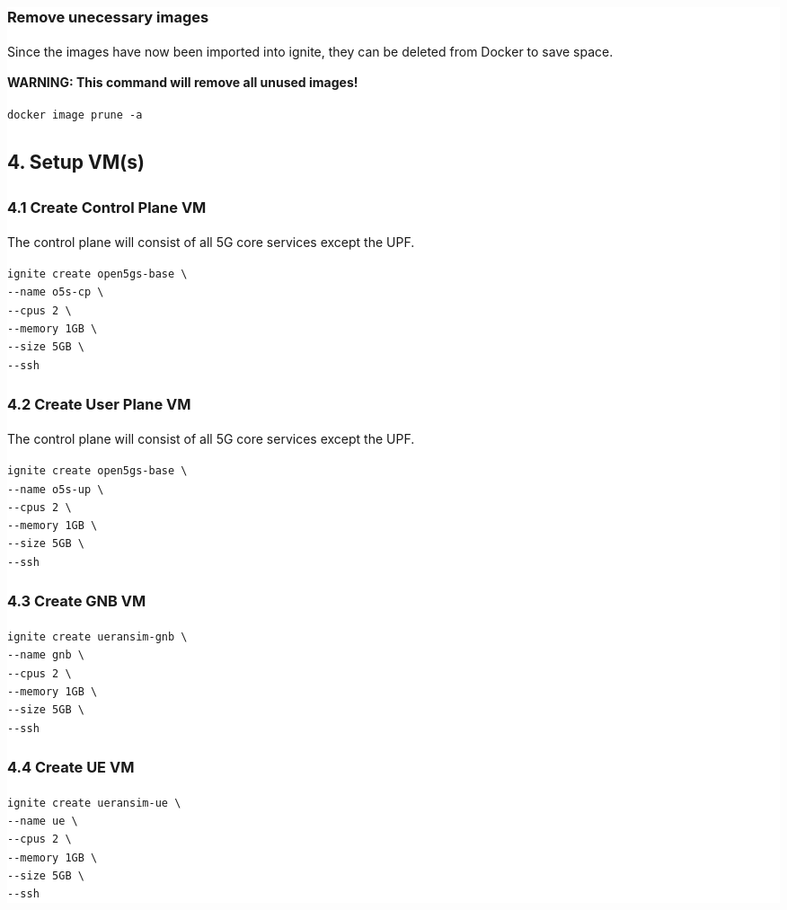 ### Remove unecessary images
Since the images have now been imported into ignite, they can be deleted from Docker to save space.

**WARNING: This command will remove all unused images!**
```commandline
docker image prune -a
```

## 4. Setup VM(s)

### 4.1 Create Control Plane VM
The control plane will consist of all 5G core services except the UPF.
```commandline
ignite create open5gs-base \
--name o5s-cp \
--cpus 2 \
--memory 1GB \
--size 5GB \
--ssh
```

### 4.2 Create User Plane VM
The control plane will consist of all 5G core services except the UPF.
```commandline
ignite create open5gs-base \
--name o5s-up \
--cpus 2 \
--memory 1GB \
--size 5GB \
--ssh
```

### 4.3 Create GNB VM
```commandline
ignite create ueransim-gnb \
--name gnb \
--cpus 2 \
--memory 1GB \
--size 5GB \
--ssh
```

### 4.4 Create UE VM
```commandline
ignite create ueransim-ue \
--name ue \
--cpus 2 \
--memory 1GB \
--size 5GB \
--ssh
```
